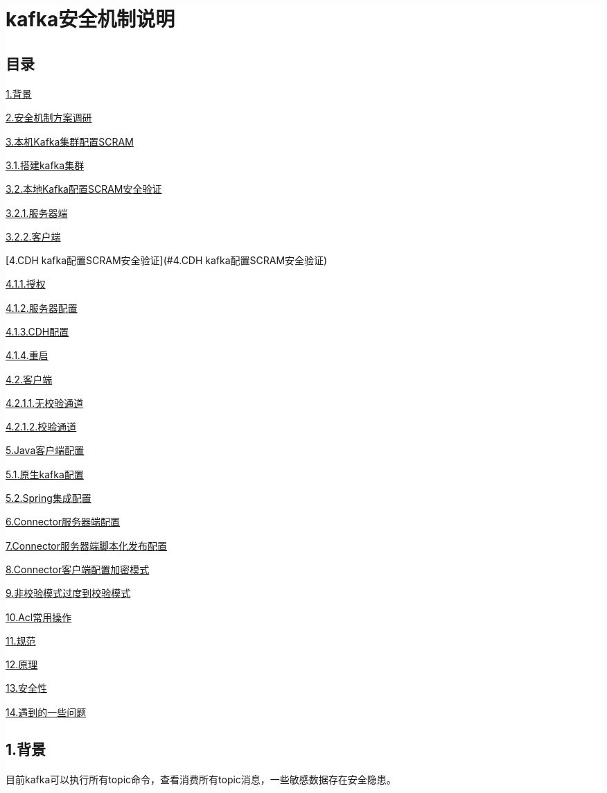 # kafka安全机制说明

## 目录

[1.背景](#1.背景)

[2.安全机制方案调研](#2.安全机制方案调研)

[3.本机Kafka集群配置SCRAM](#3.本机Kafka集群配置SCRAM)

[3.1.搭建kafka集群](#3.1.搭建kafka集群)

[3.2.本地Kafka配置SCRAM安全验证](#3.2.本地Kafka配置SCRAM安全验证)

[3.2.1.服务器端](#3.2.1.服务器端)

[3.2.2.客户端](#3.2.2.客户端)

[4.CDH kafka配置SCRAM安全验证](#4.CDH kafka配置SCRAM安全验证)

[4.1.1.授权](#4.1.1.授权)

[4.1.2.服务器配置](#4.1.2.服务器配置)

[4.1.3.CDH配置](#4.1.3.CDH配置)

[4.1.4.重启](#4.1.4.重启)

[4.2.客户端](#4.2.客户端)

[4.2.1.1.无校验通道](#4.2.1.1.无校验通道)

[4.2.1.2.校验通道](#4.2.1.2.校验通道)

[5.Java客户端配置](#5.Java客户端配置)

[5.1.原生kafka配置](#5.1.原生kafka配置)

[5.2.Spring集成配置](#5.2.Spring集成配置)

[6.Connector服务器端配置](#6.Connector服务器端配置)

[7.Connector服务器端脚本化发布配置](7.Connector服务器端脚本化发布配置)

[8.Connector客户端配置加密模式](8.Connector客户端配置加密模式)

[9.非校验模式过度到校验模式](9.非校验模式过度到校验模式)

[10.Acl常用操作](#10.Acl常用操作)

[11.规范](#11.规范)

[12.原理](#12.原理)

[13.安全性](#13.安全性)

[14.遇到的一些问题](#14.遇到的一些问题)

## 1.背景

目前kafka可以执行所有topic命令，查看消费所有topic消息，一些敏感数据存在安全隐患。
